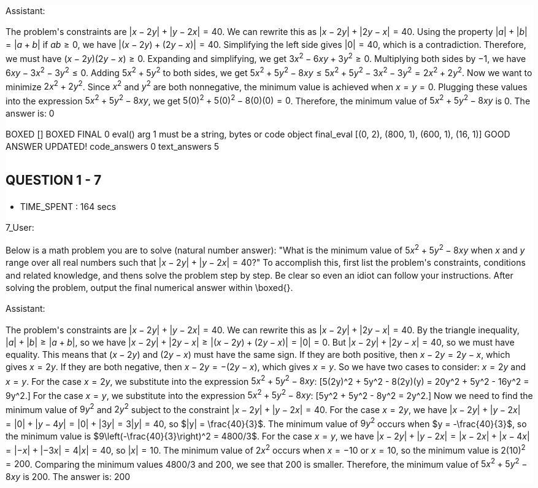 Assistant:

 The problem's constraints are $|x-2y| + |y-2x| = 40$.
We can rewrite this as $|x-2y| + |2y-x| = 40$.
Using the property $|a| + |b| = |a+b|$ if $ab \geq 0$, we have $|(x-2y) + (2y-x)| = 40$.
Simplifying the left side gives $|0| = 40$, which is a contradiction.
Therefore, we must have $(x-2y)(2y-x) \geq 0$.
Expanding and simplifying, we get $3x^2 - 6xy + 3y^2 \geq 0$.
Multiplying both sides by $-1$, we have $6xy - 3x^2 - 3y^2 \leq 0$.
Adding $5x^2 + 5y^2$ to both sides, we get $5x^2 + 5y^2 - 8xy \leq 5x^2 + 5y^2 - 3x^2 - 3y^2 = 2x^2 + 2y^2$.
Now we want to minimize $2x^2 + 2y^2$.
Since $x^2$ and $y^2$ are both nonnegative, the minimum value is achieved when $x=y=0$.
Plugging these values into the expression $5x^2 + 5y^2 - 8xy$, we get $5(0)^2 + 5(0)^2 - 8(0)(0) = 0$.
Therefore, the minimum value of $5x^2 + 5y^2 - 8xy$ is 0. The answer is: $0$

BOXED []
BOXED FINAL 0
eval() arg 1 must be a string, bytes or code object final_eval
[(0, 2), (800, 1), (600, 1), (16, 1)]
GOOD ANSWER UPDATED!
code_answers 0 text_answers 5



## QUESTION 1 - 7 
- TIME_SPENT : 164 secs

7_User:

Below is a math problem you are to solve (natural number answer):
"What is the minimum value of $5x^2+5y^2-8xy$ when $x$ and $y$ range over all real numbers such that $|x-2y| + |y-2x| = 40$?"
To accomplish this, first list the problem's constraints, conditions and related knowledge, and thens solve the problem step by step. Be clear so even an idiot can follow your instructions. After solving the problem, output the final numerical answer within \boxed{}.

Assistant:

 The problem's constraints are $|x-2y| + |y-2x| = 40$.
We can rewrite this as $|x-2y| + |2y-x| = 40$.
By the triangle inequality, $|a| + |b| \geq |a+b|$, so we have $|x-2y| + |2y-x| \geq |(x-2y) + (2y-x)| = |0| = 0$.
But $|x-2y| + |2y-x| = 40$, so we must have equality.
This means that $(x-2y)$ and $(2y-x)$ must have the same sign.
If they are both positive, then $x-2y = 2y-x$, which gives $x = 2y$.
If they are both negative, then $x-2y = -(2y-x)$, which gives $x = y$.
So we have two cases to consider: $x = 2y$ and $x = y$.
For the case $x = 2y$, we substitute into the expression $5x^2+5y^2-8xy$:
\[5(2y)^2 + 5y^2 - 8(2y)(y) = 20y^2 + 5y^2 - 16y^2 = 9y^2.\]
For the case $x = y$, we substitute into the expression $5x^2+5y^2-8xy$:
\[5y^2 + 5y^2 - 8y^2 = 2y^2.\]
Now we need to find the minimum value of $9y^2$ and $2y^2$ subject to the constraint $|x-2y| + |y-2x| = 40$.
For the case $x = 2y$, we have $|x-2y| + |y-2x| = |0| + |y-4y| = |0| + |3y| = 3|y| = 40$, so $|y| = \frac{40}{3}$.
The minimum value of $9y^2$ occurs when $y = -\frac{40}{3}$, so the minimum value is $9\left(-\frac{40}{3}\right)^2 = 4800/3$.
For the case $x = y$, we have $|x-2y| + |y-2x| = |x-2x| + |x-4x| = |-x| + |-3x| = 4|x| = 40$, so $|x| = 10$.
The minimum value of $2x^2$ occurs when $x = -10$ or $x = 10$, so the minimum value is $2(10)^2 = 200$.
Comparing the minimum values $4800/3$ and $200$, we see that $200$ is smaller.
Therefore, the minimum value of $5x^2+5y^2-8xy$ is $200$. The answer is: $200$
